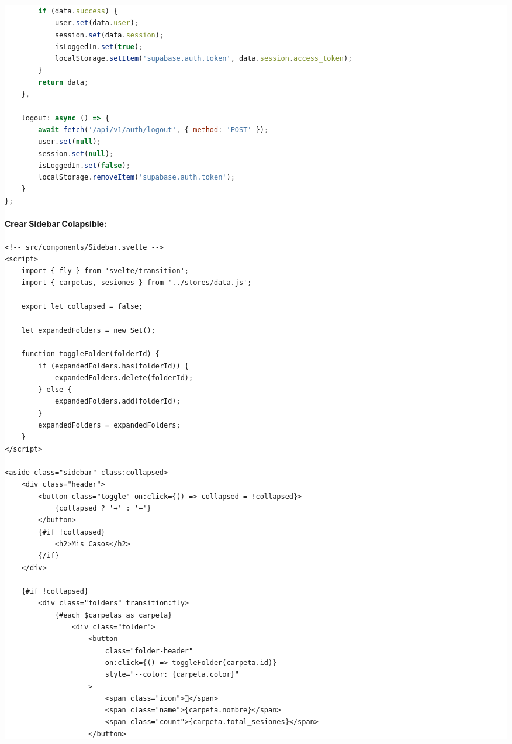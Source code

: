 ```javascript
        if (data.success) {
            user.set(data.user);
            session.set(data.session);
            isLoggedIn.set(true);
            localStorage.setItem('supabase.auth.token', data.session.access_token);
        }
        return data;
    },
    
    logout: async () => {
        await fetch('/api/v1/auth/logout', { method: 'POST' });
        user.set(null);
        session.set(null);
        isLoggedIn.set(false);
        localStorage.removeItem('supabase.auth.token');
    }
};
```

#### **Crear Sidebar Colapsible:**
```svelte
<!-- src/components/Sidebar.svelte -->
<script>
    import { fly } from 'svelte/transition';
    import { carpetas, sesiones } from '../stores/data.js';
    
    export let collapsed = false;
    
    let expandedFolders = new Set();
    
    function toggleFolder(folderId) {
        if (expandedFolders.has(folderId)) {
            expandedFolders.delete(folderId);
        } else {
            expandedFolders.add(folderId);
        }
        expandedFolders = expandedFolders;
    }
</script>

<aside class="sidebar" class:collapsed>
    <div class="header">
        <button class="toggle" on:click={() => collapsed = !collapsed}>
            {collapsed ? '→' : '←'}
        </button>
        {#if !collapsed}
            <h2>Mis Casos</h2>
        {/if}
    </div>
    
    {#if !collapsed}
        <div class="folders" transition:fly>
            {#each $carpetas as carpeta}
                <div class="folder">
                    <button 
                        class="folder-header"
                        on:click={() => toggleFolder(carpeta.id)}
                        style="--color: {carpeta.color}"
                    >
                        <span class="icon">📁</span>
                        <span class="name">{carpeta.nombre}</span>
                        <span class="count">{carpeta.total_sesiones}</span>
                    </button>
```